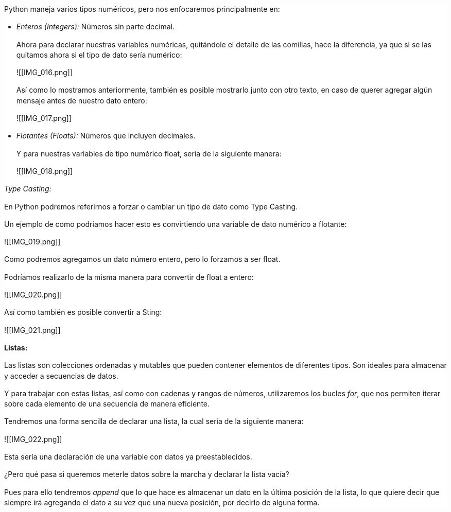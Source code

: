 Python maneja varios tipos numéricos, pero nos enfocaremos principalmente en:

- *Enteros (Integers):* Números sin parte decimal.

	Ahora para declarar nuestras variables numéricas, quitándole el detalle de las comillas, hace la diferencia, ya que si se las quitamos ahora si el tipo de dato sería numérico:

	![[IMG_016.png]]

	Así como lo mostramos anteriormente, también es posible mostrarlo junto con otro texto, en caso de querer agregar algún mensaje antes de nuestro dato entero:

	![[IMG_017.png]]
	</br>
- *Flotantes (Floats):* Números que incluyen decimales.

	Y para nuestras variables de tipo numérico float, sería de la siguiente manera:

	![[IMG_018.png]]
	


*Type Casting:*

En Python podremos referirnos a forzar o cambiar un tipo de dato como Type Casting.

Un ejemplo de como podríamos hacer esto es convirtiendo una variable de dato numérico a flotante:

![[IMG_019.png]]

Como podremos agregamos un dato número entero, pero lo forzamos a ser float.

Podríamos realizarlo de la misma manera para convertir de float a entero:

![[IMG_020.png]]

Así como también es posible convertir a Sting:

![[IMG_021.png]]

**Listas:**

Las listas son colecciones ordenadas y mutables que pueden contener elementos de diferentes tipos. Son ideales para almacenar y acceder a secuencias de datos.

Y para trabajar con estas listas, así como con cadenas y rangos de números, utilizaremos los bucles *for*, que nos permiten iterar sobre cada elemento de una secuencia de manera eficiente.

Tendremos una forma sencilla de declarar una lista, la cual sería de la siguiente manera:

![[IMG_022.png]]

Esta sería una declaración de una variable con datos ya preestablecidos.

¿Pero qué pasa si queremos meterle datos sobre la marcha y declarar la lista vacía?

Pues para ello tendremos *append* que lo que hace es almacenar un dato en la última posición de la lista, lo que quiere decir que siempre irá agregando el dato a su vez que una nueva posición, por decirlo de alguna forma.
